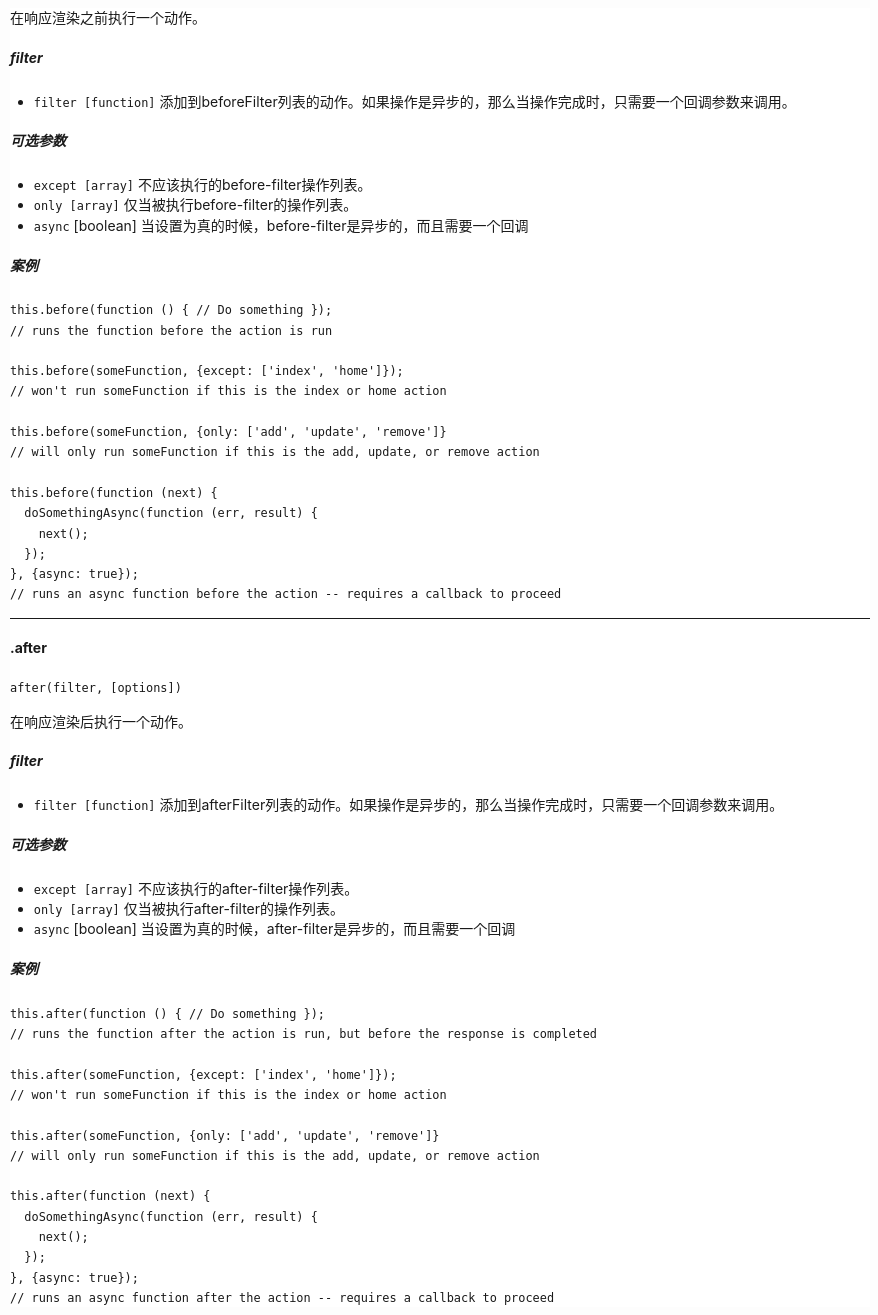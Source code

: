 在响应渲染之前执行一个动作。

##### filter
- `filter [function]` 添加到beforeFilter列表的动作。如果操作是异步的，那么当操作完成时，只需要一个回调参数来调用。

##### 可选参数
- `except [array]` 不应该执行的before-filter操作列表。
- `only [array]` 仅当被执行before-filter的操作列表。
- `async` [boolean] 当设置为真的时候，before-filter是异步的，而且需要一个回调

##### 案例
```
this.before(function () { // Do something });
// runs the function before the action is run

this.before(someFunction, {except: ['index', 'home']});
// won't run someFunction if this is the index or home action

this.before(someFunction, {only: ['add', 'update', 'remove']}
// will only run someFunction if this is the add, update, or remove action

this.before(function (next) {
  doSomethingAsync(function (err, result) {
    next();
  });
}, {async: true});
// runs an async function before the action -- requires a callback to proceed
```

* * *

#### .after
`after(filter, [options])`

在响应渲染后执行一个动作。

##### filter
- `filter [function]` 添加到afterFilter列表的动作。如果操作是异步的，那么当操作完成时，只需要一个回调参数来调用。

##### 可选参数
- `except [array]` 不应该执行的after-filter操作列表。
- `only [array]` 仅当被执行after-filter的操作列表。
- `async` [boolean] 当设置为真的时候，after-filter是异步的，而且需要一个回调

##### 案例
```
this.after(function () { // Do something });
// runs the function after the action is run, but before the response is completed

this.after(someFunction, {except: ['index', 'home']});
// won't run someFunction if this is the index or home action

this.after(someFunction, {only: ['add', 'update', 'remove']}
// will only run someFunction if this is the add, update, or remove action

this.after(function (next) {
  doSomethingAsync(function (err, result) {
    next();
  });
}, {async: true});
// runs an async function after the action -- requires a callback to proceed
```

